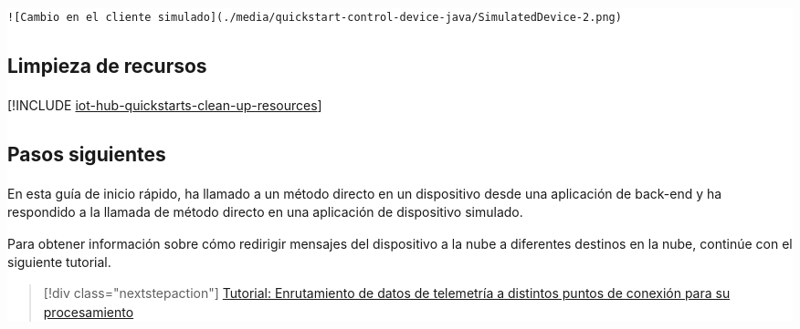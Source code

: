     ![Cambio en el cliente simulado](./media/quickstart-control-device-java/SimulatedDevice-2.png)

## <a name="clean-up-resources"></a>Limpieza de recursos

[!INCLUDE [iot-hub-quickstarts-clean-up-resources](../../includes/iot-hub-quickstarts-clean-up-resources.md)]

## <a name="next-steps"></a>Pasos siguientes

En esta guía de inicio rápido, ha llamado a un método directo en un dispositivo desde una aplicación de back-end y ha respondido a la llamada de método directo en una aplicación de dispositivo simulado.

Para obtener información sobre cómo redirigir mensajes del dispositivo a la nube a diferentes destinos en la nube, continúe con el siguiente tutorial.

> [!div class="nextstepaction"]
> [Tutorial: Enrutamiento de datos de telemetría a distintos puntos de conexión para su procesamiento](tutorial-routing.md)